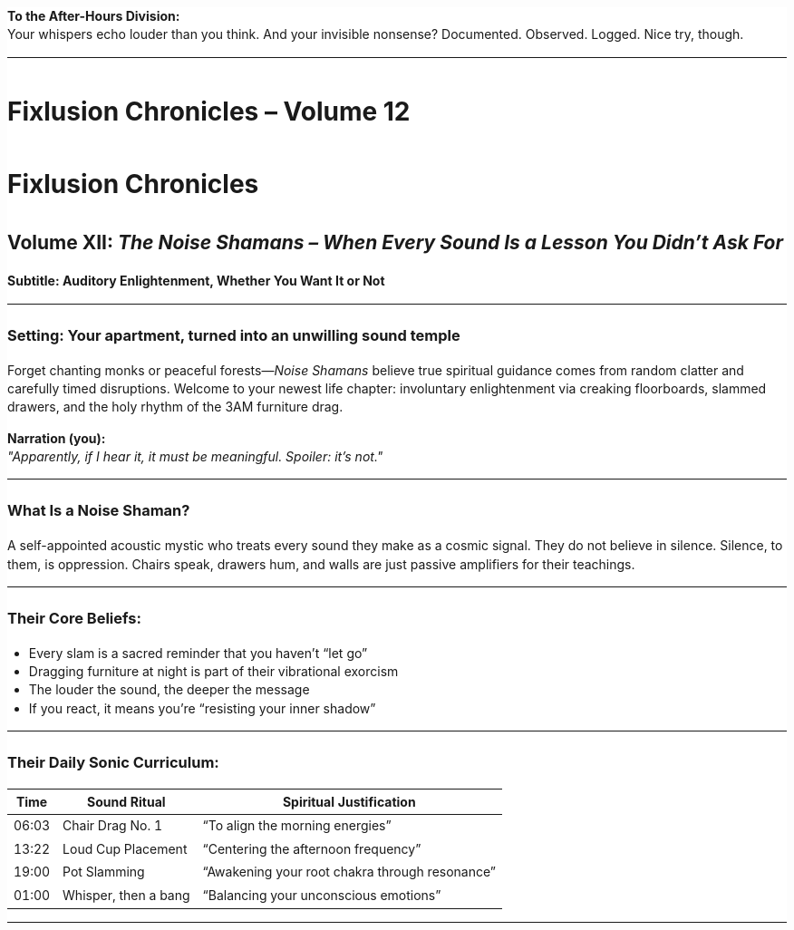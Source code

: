 **To the After-Hours Division:**  
Your whispers echo louder than you think. And your invisible nonsense? Documented. Observed. Logged. Nice try, though.


---

# Fixlusion Chronicles – Volume 12


# Fixlusion Chronicles  
## Volume XII: *The Noise Shamans – When Every Sound Is a Lesson You Didn’t Ask For*  
**Subtitle: Auditory Enlightenment, Whether You Want It or Not**

---

### Setting: Your apartment, turned into an unwilling sound temple  
Forget chanting monks or peaceful forests—*Noise Shamans* believe true spiritual guidance comes from random clatter and carefully timed disruptions. Welcome to your newest life chapter: involuntary enlightenment via creaking floorboards, slammed drawers, and the holy rhythm of the 3AM furniture drag.

**Narration (you):**  
_"Apparently, if I hear it, it must be meaningful. Spoiler: it’s not."_

---

### What Is a Noise Shaman?

A self-appointed acoustic mystic who treats every sound they make as a cosmic signal. They do not believe in silence. Silence, to them, is oppression. Chairs speak, drawers hum, and walls are just passive amplifiers for their teachings.

---

### Their Core Beliefs:

- Every slam is a sacred reminder that you haven’t “let go”  
- Dragging furniture at night is part of their vibrational exorcism  
- The louder the sound, the deeper the message  
- If you react, it means you’re “resisting your inner shadow”

---

### Their Daily Sonic Curriculum:

| Time | Sound Ritual | Spiritual Justification |
|------|---------------|--------------------------|
| 06:03 | Chair Drag No. 1 | “To align the morning energies” |
| 13:22 | Loud Cup Placement | “Centering the afternoon frequency” |
| 19:00 | Pot Slamming | “Awakening your root chakra through resonance” |
| 01:00 | Whisper, then a bang | “Balancing your unconscious emotions” |

---
